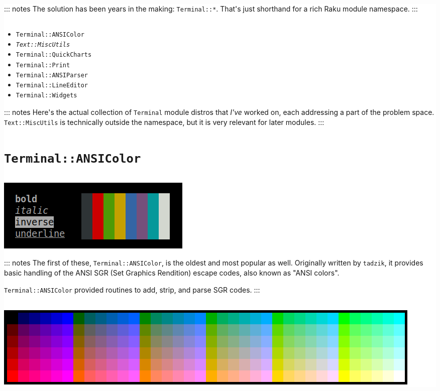 ::: notes
The solution has been years in the making: `Terminal::*`.
That's just shorthand for a rich Raku module namespace.
:::


##

  * `Terminal::ANSIColor`
  * *`Text::MiscUtils`*
  * `Terminal::QuickCharts`
  * `Terminal::Print`
  * `Terminal::ANSIParser`
  * `Terminal::LineEditor`
  * `Terminal::Widgets`

::: notes
Here's the actual collection of `Terminal` module distros that *I've* worked
on, each addressing a part of the problem space.  `Text::MiscUtils` is
technically outside the namespace, but it is very relevant for later modules.
:::


# `Terminal::ANSIColor`

##

![](basic-ansi.png "Basic ANSI attributes and colors")

::: notes
The first of these, `Terminal::ANSIColor`, is the oldest and most popular as
well.  Originally written by `tadzik`, it provides basic handling of the ANSI
SGR (Set Graphics Rendition) escape codes, also known as "ANSI colors".

`Terminal::ANSIColor` provided routines to add, strip, and parse SGR codes.
:::


##

![](ansi-8-bit.png "xterm-256color 8-bit 6x6x6 color cube")
